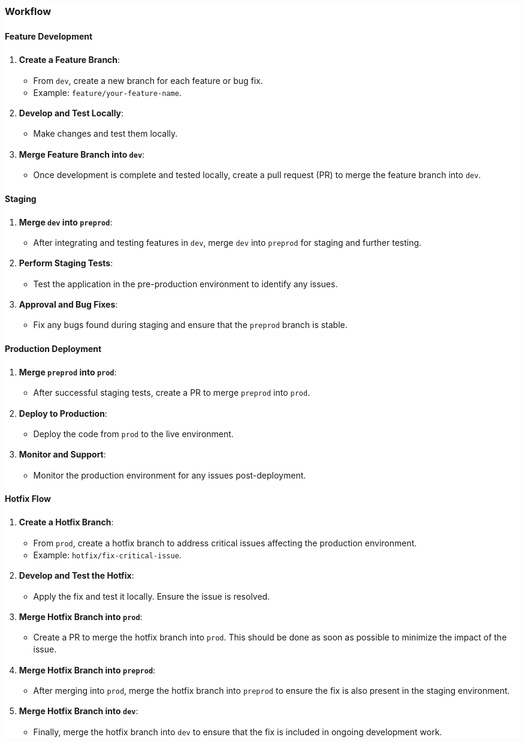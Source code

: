 ### Workflow

#### Feature Development

1. **Create a Feature Branch**:
   - From `dev`, create a new branch for each feature or bug fix.
   - Example: `feature/your-feature-name`.

2. **Develop and Test Locally**:
   - Make changes and test them locally.

3. **Merge Feature Branch into `dev`**:
   - Once development is complete and tested locally, create a pull request (PR) to merge the feature branch into `dev`.

#### Staging

1. **Merge `dev` into `preprod`**:
   - After integrating and testing features in `dev`, merge `dev` into `preprod` for staging and further testing.

2. **Perform Staging Tests**:
   - Test the application in the pre-production environment to identify any issues.

3. **Approval and Bug Fixes**:
   - Fix any bugs found during staging and ensure that the `preprod` branch is stable.

#### Production Deployment

1. **Merge `preprod` into `prod`**:
   - After successful staging tests, create a PR to merge `preprod` into `prod`.

2. **Deploy to Production**:
   - Deploy the code from `prod` to the live environment.

3. **Monitor and Support**:
   - Monitor the production environment for any issues post-deployment.

#### Hotfix Flow

1. **Create a Hotfix Branch**:
   - From `prod`, create a hotfix branch to address critical issues affecting the production environment.
   - Example: `hotfix/fix-critical-issue`.

2. **Develop and Test the Hotfix**:
   - Apply the fix and test it locally. Ensure the issue is resolved.

3. **Merge Hotfix Branch into `prod`**:
   - Create a PR to merge the hotfix branch into `prod`. This should be done as soon as possible to minimize the impact of the issue.

4. **Merge Hotfix Branch into `preprod`**:
   - After merging into `prod`, merge the hotfix branch into `preprod` to ensure the fix is also present in the staging environment.

5. **Merge Hotfix Branch into `dev`**:
   - Finally, merge the hotfix branch into `dev` to ensure that the fix is included in ongoing development work.
